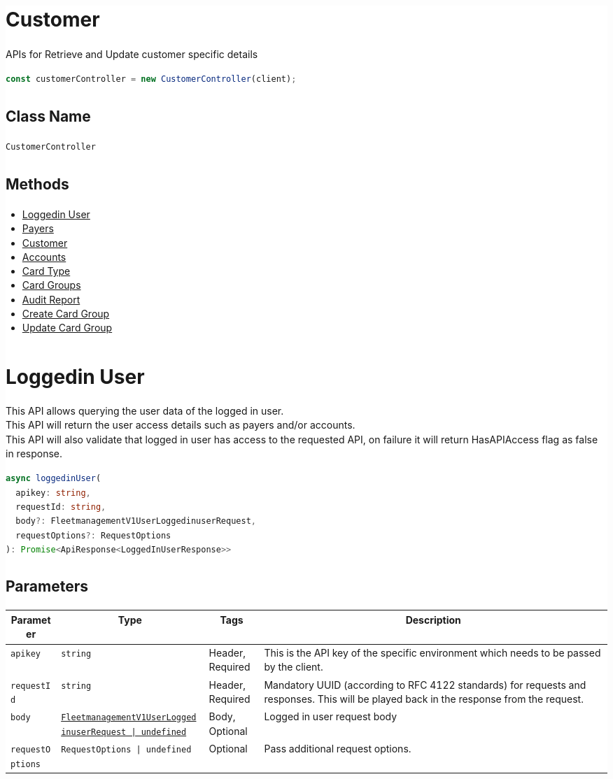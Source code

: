 # Customer

APIs for Retrieve and Update customer specific details

```ts
const customerController = new CustomerController(client);
```

## Class Name

`CustomerController`

## Methods

* [Loggedin User](../../doc/controllers/customer.md#loggedin-user)
* [Payers](../../doc/controllers/customer.md#payers)
* [Customer](../../doc/controllers/customer.md#customer)
* [Accounts](../../doc/controllers/customer.md#accounts)
* [Card Type](../../doc/controllers/customer.md#card-type)
* [Card Groups](../../doc/controllers/customer.md#card-groups)
* [Audit Report](../../doc/controllers/customer.md#audit-report)
* [Create Card Group](../../doc/controllers/customer.md#create-card-group)
* [Update Card Group](../../doc/controllers/customer.md#update-card-group)


# Loggedin User

This API allows querying the user data of the logged in user.</br>
This API will return the user access details such as payers and/or accounts. </br>
This API will also validate that logged in user has access to the requested API, on failure it will return HasAPIAccess flag as false in response.</br>

```ts
async loggedinUser(
  apikey: string,
  requestId: string,
  body?: FleetmanagementV1UserLoggedinuserRequest,
  requestOptions?: RequestOptions
): Promise<ApiResponse<LoggedInUserResponse>>
```

## Parameters

| Parameter | Type | Tags | Description |
|  --- | --- | --- | --- |
| `apikey` | `string` | Header, Required | This is the API key of the specific environment which needs to be passed by the client. |
| `requestId` | `string` | Header, Required | Mandatory UUID (according to RFC 4122 standards) for requests and responses. This will be played back in the response from the request. |
| `body` | [`FleetmanagementV1UserLoggedinuserRequest \| undefined`](../../doc/models/fleetmanagement-v1-user-loggedinuser-request.md) | Body, Optional | Logged in user request body |
| `requestOptions` | `RequestOptions \| undefined` | Optional | Pass additional request options. |
